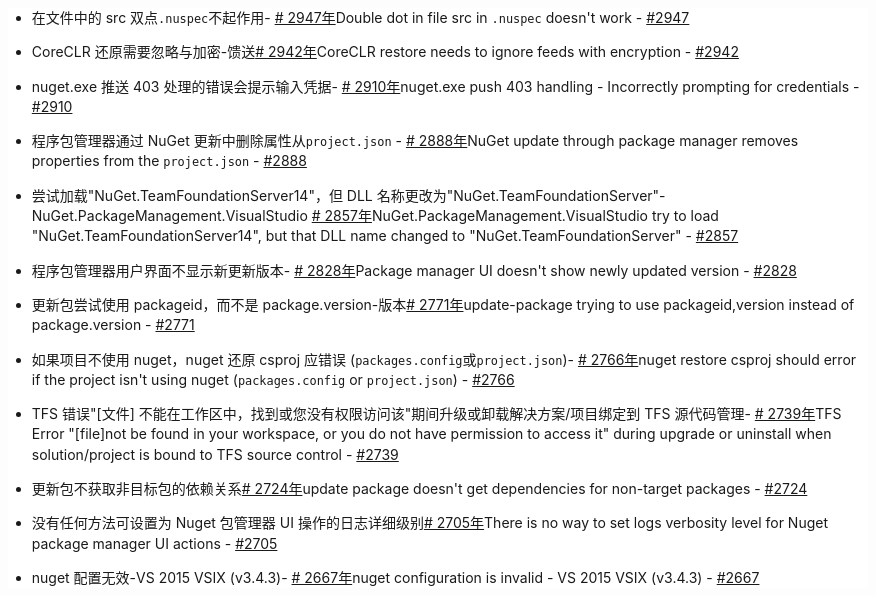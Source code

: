 * <span data-ttu-id="6b0f4-137">在文件中的 src 双点`.nuspec`不起作用- [# 2947年](https://github.com/NuGet/Home/issues/2947)</span><span class="sxs-lookup"><span data-stu-id="6b0f4-137">Double dot in file src in `.nuspec` doesn't work - [#2947](https://github.com/NuGet/Home/issues/2947)</span></span>

* <span data-ttu-id="6b0f4-138">CoreCLR 还原需要忽略与加密-馈送[# 2942年](https://github.com/NuGet/Home/issues/2942)</span><span class="sxs-lookup"><span data-stu-id="6b0f4-138">CoreCLR restore needs to ignore feeds with encryption - [#2942](https://github.com/NuGet/Home/issues/2942)</span></span>

* <span data-ttu-id="6b0f4-139">nuget.exe 推送 403 处理的错误会提示输入凭据- [# 2910年](https://github.com/NuGet/Home/issues/2910)</span><span class="sxs-lookup"><span data-stu-id="6b0f4-139">nuget.exe push 403 handling - Incorrectly prompting for credentials - [#2910](https://github.com/NuGet/Home/issues/2910)</span></span>

* <span data-ttu-id="6b0f4-140">程序包管理器通过 NuGet 更新中删除属性从`project.json`  -  [# 2888年](https://github.com/NuGet/Home/issues/2888)</span><span class="sxs-lookup"><span data-stu-id="6b0f4-140">NuGet update through package manager removes properties from the `project.json` - [#2888](https://github.com/NuGet/Home/issues/2888)</span></span>

* <span data-ttu-id="6b0f4-141">尝试加载"NuGet.TeamFoundationServer14"，但 DLL 名称更改为"NuGet.TeamFoundationServer"-NuGet.PackageManagement.VisualStudio [# 2857年](https://github.com/NuGet/Home/issues/2857)</span><span class="sxs-lookup"><span data-stu-id="6b0f4-141">NuGet.PackageManagement.VisualStudio try to load "NuGet.TeamFoundationServer14", but that DLL name changed to "NuGet.TeamFoundationServer" - [#2857](https://github.com/NuGet/Home/issues/2857)</span></span>

* <span data-ttu-id="6b0f4-142">程序包管理器用户界面不显示新更新版本- [# 2828年](https://github.com/NuGet/Home/issues/2828)</span><span class="sxs-lookup"><span data-stu-id="6b0f4-142">Package manager UI doesn't show newly updated version - [#2828](https://github.com/NuGet/Home/issues/2828)</span></span>

* <span data-ttu-id="6b0f4-143">更新包尝试使用 packageid，而不是 package.version-版本[# 2771年](https://github.com/NuGet/Home/issues/2771)</span><span class="sxs-lookup"><span data-stu-id="6b0f4-143">update-package trying to use packageid,version instead of package.version - [#2771](https://github.com/NuGet/Home/issues/2771)</span></span>

* <span data-ttu-id="6b0f4-144">如果项目不使用 nuget，nuget 还原 csproj 应错误 (`packages.config`或`project.json`)- [# 2766年](https://github.com/NuGet/Home/issues/2766)</span><span class="sxs-lookup"><span data-stu-id="6b0f4-144">nuget restore csproj should error if the project isn't using nuget (`packages.config` or `project.json`) - [#2766](https://github.com/NuGet/Home/issues/2766)</span></span>

* <span data-ttu-id="6b0f4-145">TFS 错误"[文件] 不能在工作区中，找到或您没有权限访问该"期间升级或卸载解决方案/项目绑定到 TFS 源代码管理- [# 2739年](https://github.com/NuGet/Home/issues/2739)</span><span class="sxs-lookup"><span data-stu-id="6b0f4-145">TFS Error "[file]not be found in your workspace, or you do not have permission to access it"  during upgrade or uninstall when solution/project is bound to TFS source control - [#2739](https://github.com/NuGet/Home/issues/2739)</span></span>

* <span data-ttu-id="6b0f4-146">更新包不获取非目标包的依赖关系[# 2724年](https://github.com/NuGet/Home/issues/2724)</span><span class="sxs-lookup"><span data-stu-id="6b0f4-146">update package doesn't get dependencies for non-target packages - [#2724](https://github.com/NuGet/Home/issues/2724)</span></span>

* <span data-ttu-id="6b0f4-147">没有任何方法可设置为 Nuget 包管理器 UI 操作的日志详细级别[# 2705年](https://github.com/NuGet/Home/issues/2705)</span><span class="sxs-lookup"><span data-stu-id="6b0f4-147">There is no way to set logs verbosity level for Nuget package manager UI actions - [#2705](https://github.com/NuGet/Home/issues/2705)</span></span>

* <span data-ttu-id="6b0f4-148">nuget 配置无效-VS 2015 VSIX (v3.4.3)- [# 2667年](https://github.com/NuGet/Home/issues/2667)</span><span class="sxs-lookup"><span data-stu-id="6b0f4-148">nuget configuration is invalid - VS 2015 VSIX (v3.4.3) - [#2667](https://github.com/NuGet/Home/issues/2667)</span></span>
